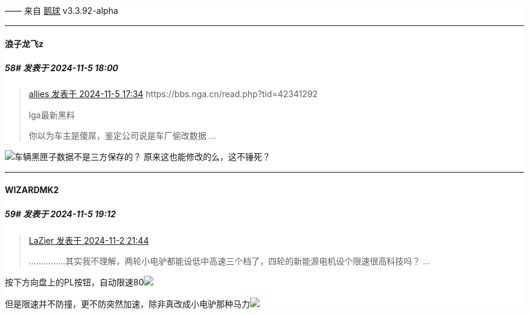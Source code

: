 —— 来自 [鹅球](https://www.pgyer.com/xfPejhuq) v3.3.92-alpha


*****

####  浪子龙飞z  
##### 58#       发表于 2024-11-5 18:00

<blockquote><a href="httphttps://bbs.saraba1st.com/2b/forum.php?mod=redirect&amp;goto=findpost&amp;pid=66625360&amp;ptid=2205492" target="_blank">allies 发表于 2024-11-5 17:34</a>
https://bbs.nga.cn/read.php?tid=42341292

lga最新黑料

你以为车主是傻屌，鉴定公司说是车厂偷改数据 ...</blockquote>
<img src="https://static.saraba1st.com/image/smiley/face2017/003.png" referrerpolicy="no-referrer">车辆黑匣子数据不是三方保存的？
原来这也能修改的么，这不锤死？


*****

####  WIZARDMK2  
##### 59#       发表于 2024-11-5 19:12

<blockquote><a href="httphttps://bbs.saraba1st.com/2b/forum.php?mod=redirect&amp;goto=findpost&amp;pid=66604108&amp;ptid=2205492" target="_blank">LaZier 发表于 2024-11-2 21:44</a>

...............其实我不理解，两轮小电驴都能设低中高速三个档了，四轮的新能源电机设个限速很高科技吗？ ...</blockquote>
按下方向盘上的PL按钮，自动限速80<img src="https://static.saraba1st.com/image/smiley/face2017/067.png" referrerpolicy="no-referrer">

但是限速并不防撞，更不防突然加速，除非真改成小电驴那种马力<img src="https://static.saraba1st.com/image/smiley/face2017/001.png" referrerpolicy="no-referrer">

